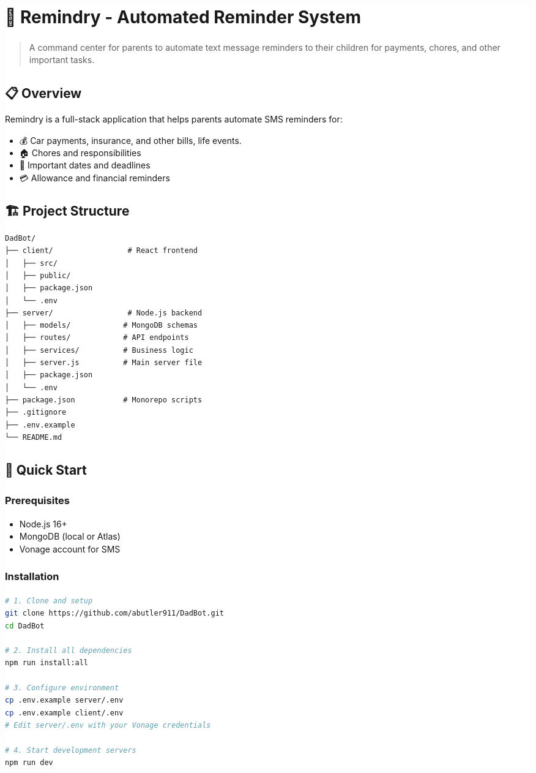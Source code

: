 # 🤖 Remindry - Automated Reminder System

> A command center for parents to automate text message reminders to their children for payments, chores, and other important tasks.

## 📋 Overview

Remindry is a full-stack application that helps parents automate SMS reminders for:

- 💰 Car payments, insurance, and other bills, life events.
- 🏠 Chores and responsibilities
- 📅 Important dates and deadlines
- 💳 Allowance and financial reminders

## 🏗 Project Structure

```
DadBot/
├── client/                 # React frontend
│   ├── src/
│   ├── public/
│   ├── package.json
│   └── .env
├── server/                 # Node.js backend
│   ├── models/            # MongoDB schemas
│   ├── routes/            # API endpoints
│   ├── services/          # Business logic
│   ├── server.js          # Main server file
│   ├── package.json
│   └── .env
├── package.json           # Monorepo scripts
├── .gitignore
├── .env.example
└── README.md
```

## 🚀 Quick Start

### Prerequisites

- Node.js 16+
- MongoDB (local or Atlas)
- Vonage account for SMS

### Installation

```bash
# 1. Clone and setup
git clone https://github.com/abutler911/DadBot.git
cd DadBot

# 2. Install all dependencies
npm run install:all

# 3. Configure environment
cp .env.example server/.env
cp .env.example client/.env
# Edit server/.env with your Vonage credentials

# 4. Start development servers
npm run dev
```
